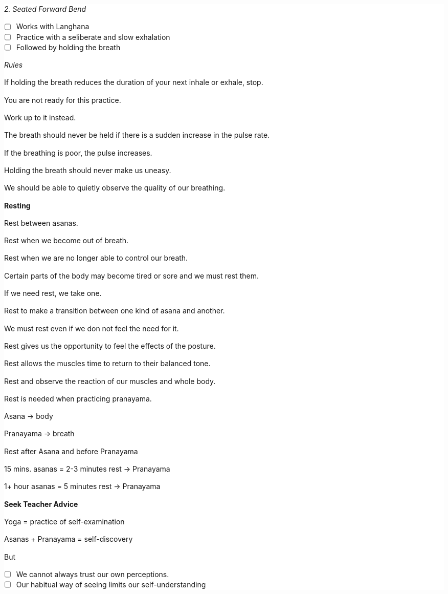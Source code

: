 *2. Seated Forward Bend*

- [ ] Works with Langhana
- [ ] Practice with a seliberate and slow exhalation
- [ ] Followed by holding the breath

*Rules*

If holding the breath reduces the duration of your next inhale or exhale, stop.

You are not ready for this practice.

Work up to it instead.

The breath should never be held if there is a sudden increase in the pulse rate.

If the breathing is poor, the pulse increases.

Holding the breath should never make us uneasy.

We should be able to quietly observe the quality of our breathing.

**Resting**

Rest between asanas.

Rest when we become out of breath.

Rest when we are no longer able to control our breath.

Certain parts of the body may become tired or sore and we must rest them.

If we need rest, we take one.

Rest to make a transition between one kind of asana and another.

We must rest even if we don not feel the need for it.

Rest gives us the opportunity to feel the effects of the posture.

Rest allows the muscles time to return to their balanced tone.

Rest and observe the reaction of our muscles and whole body.

Rest is needed when practicing pranayama.

Asana -> body

Pranayama -> breath

Rest after Asana and before Pranayama

15 mins. asanas = 2-3 minutes rest -> Pranayama

1+ hour asanas = 5 minutes rest -> Pranayama

**Seek Teacher Advice**

Yoga = practice of self-examination

Asanas + Pranayama = self-discovery

But

- [ ] We cannot always trust our own perceptions.
- [ ] Our habitual way of seeing limits our self-understanding
